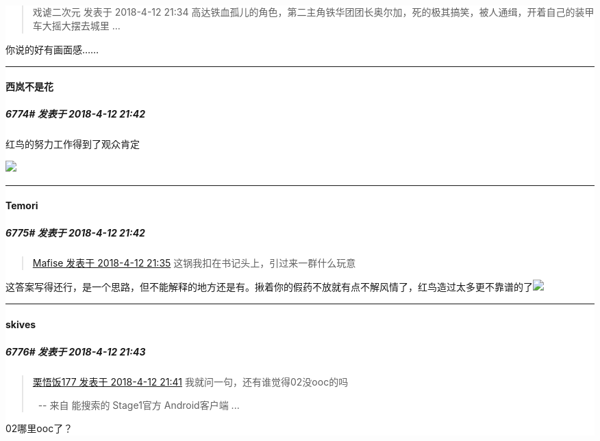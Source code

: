 

<blockquote>戏谑二次元 发表于 2018-4-12 21:34
高达铁血孤儿的角色，第二主角铁华团团长奥尔加，死的极其搞笑，被人通缉，开着自己的装甲车大摇大摆去城里 ...</blockquote>
你说的好有画面感……







-----

####  西岚不是花  
##### 6774#       发表于 2018-4-12 21:42




红鸟的努力工作得到了观众肯定

<img src="https://static.saraba1st.com/image/smiley/face2017/053.png" referrerpolicy="no-referrer">







-----

####  Temori  
##### 6775#       发表于 2018-4-12 21:42



<blockquote><a href="httphttps://bbs.saraba1st.com/2b/forum.php?mod=redirect&amp;goto=findpost&amp;pid=39185982&amp;ptid=1597675" target="_blank">Mafise 发表于 2018-4-12 21:35</a>
这锅我扣在书记头上，引过来一群什么玩意</blockquote>
这答案写得还行，是一个思路，但不能解释的地方还是有。揪着你的假药不放就有点不解风情了，红鸟造过太多更不靠谱的了<img src="https://static.saraba1st.com/image/smiley/face2017/067.png" referrerpolicy="no-referrer">







-----

####  skives  
##### 6776#       发表于 2018-4-12 21:43



<blockquote><a href="httphttps://bbs.saraba1st.com/2b/forum.php?mod=redirect&amp;goto=findpost&amp;pid=39186040&amp;ptid=1597675" target="_blank">栗悟饭177 发表于 2018-4-12 21:41</a>
我就问一句，还有谁觉得02没ooc的吗

  -- 来自 能搜索的 Stage1官方 Android客户端 ...</blockquote>
02哪里ooc了？





